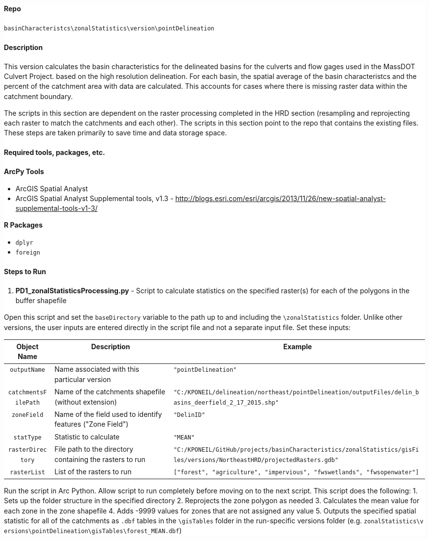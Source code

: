 #### Repo
`basinCharacteristcs\zonalStatistics\version\pointDelineation`

#### Description

This version calculates the basin characteristics for the delineated basins for the culverts and flow gages used in the MassDOT Culvert Project. based on the high resolution delineation. For each basin, the spatial average of the basin characteristcs and the percent of the catchment area with data are calculated. This accounts for cases where there is missing raster data within the catchment boundary.

The scripts in this section are dependent on the raster processing completed in the HRD section (resampling and reprojecting each raster to match the catchments and each other). The scripts in this section point to the repo that contains the existing files. These steps are taken primarily to save time and data storage space.

#### Required tools, packages, etc.

**ArcPy Tools**
  - ArcGIS Spatial Analyst
  - ArcGIS Spatial Analyst Supplemental tools, v1.3 - http://blogs.esri.com/esri/arcgis/2013/11/26/new-spatial-analyst-supplemental-tools-v1-3/

**R Packages**
  - `dplyr`
  - `foreign`

#### Steps to Run

1. **PD1_zonalStatisticsProcessing.py** - Script to calculate statistics on the specified raster(s) for each of the polygons in the buffer shapefile

  Open this script and set the `baseDirectory` variable to the path up to and including the `\zonalStatistics` folder. Unlike other versions, the user inputs are entered directly in the script file and not a separate input file. Set these inputs:
  
 |    Object Name          |                        Description                                                    |      Example                   |
 |:-----------------------:| ------------------------------------------------------------------------------------- |------------------------------- |
 | `outputName`            |  Name associated with this particular version                                         | `"pointDelineation"`            |
 | `catchmentsFilePath`    |  Name of the catchments shapefile (without extension) | `"C:/KPONEIL/delineation/northeast/pointDelineation/outputFiles/delin_basins_deerfield_2_17_2015.shp"` |
 | `zoneField`             |  Name of the field used to identify features ("Zone Field")                           | `"DelinID"`                  |
 | `statType`              |  Statistic to calculate                                                               | `"MEAN"`                       |
 | `rasterDirectory`       |  File path to the directory containing the rasters to run  | `"C:/KPONEIL/GitHub/projects/basinCharacteristics/zonalStatistics/gisFiles/versions/NortheastHRD/projectedRasters.gdb"` |  
 | `rasterList`            |  List of the rasters to run | `["forest", "agriculture", "impervious", "fwswetlands", "fwsopenwater"]`   |

  Run the script in Arc Python. Allow script to run completely before moving on to the next script. This script does the following:
    1. Sets up the folder structure in the specified directory
    2. Reprojects the zone polygon as needed
    3. Calculates the mean value for each zone in the zone shapefile
    4. Adds -9999 values for zones that are not assigned any value
    5. Outputs the specified spatial statistic for all of the catchments as `.dbf` tables in the `\gisTables` folder in the run-specific versions folder (e.g. `zonalStatistics\versions\pointDelineation\gisTables\forest_MEAN.dbf`)
    